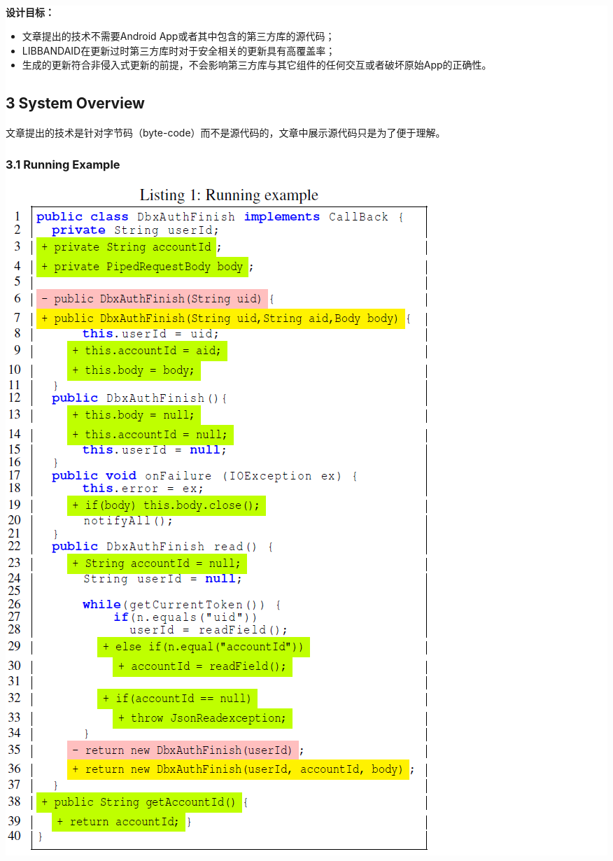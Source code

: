 **设计目标：**

- 文章提出的技术不需要Android App或者其中包含的第三方库的源代码；
- LIBBANDAID在更新过时第三方库时对于安全相关的更新具有高覆盖率；
- 生成的更新符合非侵入式更新的前提，不会影响第三方库与其它组件的任何交互或者破坏原始App的正确性。

## 3 System Overview

文章提出的技术是针对字节码（byte-code）而不是源代码的，文章中展示源代码只是为了便于理解。

### 3.1 Running Example

![20191007194352](/images/2019-10-09/20191007194352.png)
